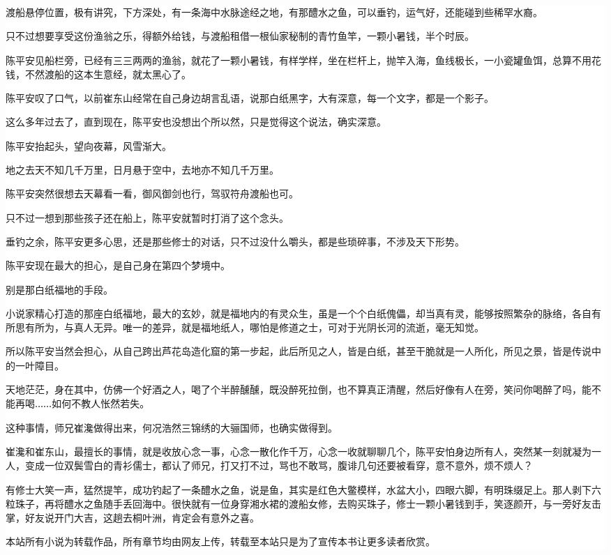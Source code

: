    渡船悬停位置，极有讲究，下方深处，有一条海中水脉途经之地，有那醴水之鱼，可以垂钓，运气好，还能碰到些稀罕水裔。

   只不过想要享受这份渔翁之乐，得额外给钱，与渡船租借一根仙家秘制的青竹鱼竿，一颗小暑钱，半个时辰。

   陈平安见船栏旁，已经有三三两两的渔翁，就花了一颗小暑钱，有样学样，坐在栏杆上，抛竿入海，鱼线极长，一小瓷罐鱼饵，总算不用花钱，不然渡船的这本生意经，就太黑心了。

   陈平安叹了口气，以前崔东山经常在自己身边胡言乱语，说那白纸黑字，大有深意，每一个文字，都是一个影子。

   这么多年过去了，直到现在，陈平安也没想出个所以然，只是觉得这个说法，确实深意。

   陈平安抬起头，望向夜幕，风雪渐大。

   地之去天不知几千万里，日月悬于空中，去地亦不知几千万里。

   陈平安突然很想去天幕看一看，御风御剑也行，驾驭符舟渡船也可。

   只不过一想到那些孩子还在船上，陈平安就暂时打消了这个念头。

   垂钓之余，陈平安更多心思，还是那些修士的对话，只不过没什么嚼头，都是些琐碎事，不涉及天下形势。

   陈平安现在最大的担心，是自己身在第四个梦境中。

   别是那白纸福地的手段。

   小说家精心打造的那座白纸福地，最大的玄妙，就是福地内的有灵众生，虽是一个个白纸傀儡，却当真有灵，能够按照繁杂的脉络，各自有所思有所为，与真人无异。唯一的差异，就是福地纸人，哪怕是修道之士，可对于光阴长河的流逝，毫无知觉。

   所以陈平安当然会担心，从自己跨出芦花岛造化窟的第一步起，此后所见之人，皆是白纸，甚至干脆就是一人所化，所见之景，皆是传说中的一叶障目。

   天地茫茫，身在其中，仿佛一个好酒之人，喝了个半醉醺醺，既没醉死拉倒，也不算真正清醒，然后好像有人在旁，笑问你喝醉了吗，能不能再喝……如何不教人怅然若失。

   这种事情，师兄崔瀺做得出来，何况浩然三锦绣的大骊国师，也确实做得到。

   崔瀺和崔东山，最擅长的事情，就是收放心念一事，心念一散化作千万，心念一收就聊聊几个，陈平安怕身边所有人，突然某一刻就凝为一人，变成一位双鬓雪白的青衫儒士，都认了师兄，打又打不过，骂也不敢骂，腹诽几句还要被看穿，意不意外，烦不烦人？

   有修士大笑一声，猛然提竿，成功钓起了一条醴水之鱼，说是鱼，其实是红色大鳖模样，水盆大小，四眼六脚，有明珠缀足上。那人剥下六粒珠子，再将醴水之鱼随手丢回海中。很快就有一位身穿湘水裙的渡船女修，去购买珠子，修士一颗小暑钱到手，笑逐颜开，与一旁好友击掌，好友说开门大吉，这趟去桐叶洲，肯定会有意外之喜。

  本站所有小说为转载作品，所有章节均由网友上传，转载至本站只是为了宣传本书让更多读者欣赏。